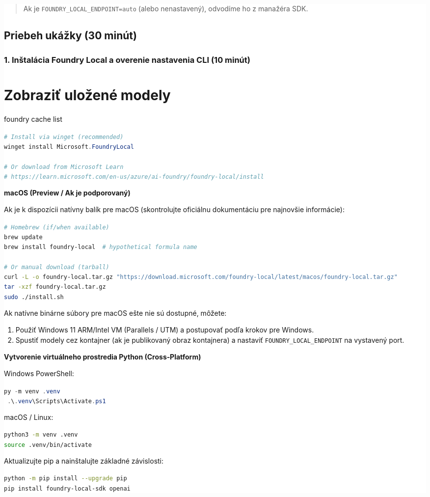 > Ak je `FOUNDRY_LOCAL_ENDPOINT=auto` (alebo nenastavený), odvodíme ho z manažéra SDK.

## Priebeh ukážky (30 minút)

### 1. Inštalácia Foundry Local a overenie nastavenia CLI (10 minút)

# Zobraziť uložené modely
foundry cache list

```powershell
# Install via winget (recommended)
winget install Microsoft.FoundryLocal

# Or download from Microsoft Learn
# https://learn.microsoft.com/en-us/azure/ai-foundry/foundry-local/install
```

**macOS (Preview / Ak je podporovaný)**

Ak je k dispozícii natívny balík pre macOS (skontrolujte oficiálnu dokumentáciu pre najnovšie informácie):

```bash
# Homebrew (if/when available)
brew update
brew install foundry-local  # hypothetical formula name

# Or manual download (tarball)
curl -L -o foundry-local.tar.gz "https://download.microsoft.com/foundry-local/latest/macos/foundry-local.tar.gz"
tar -xzf foundry-local.tar.gz
sudo ./install.sh
```

Ak natívne binárne súbory pre macOS ešte nie sú dostupné, môžete:
1. Použiť Windows 11 ARM/Intel VM (Parallels / UTM) a postupovať podľa krokov pre Windows.
2. Spustiť modely cez kontajner (ak je publikovaný obraz kontajnera) a nastaviť `FOUNDRY_LOCAL_ENDPOINT` na vystavený port.

**Vytvorenie virtuálneho prostredia Python (Cross‑Platform)**

Windows PowerShell:
```powershell
py -m venv .venv
 .\.venv\Scripts\Activate.ps1
```

macOS / Linux:
```bash
python3 -m venv .venv
source .venv/bin/activate
```

Aktualizujte pip a nainštalujte základné závislosti:
```bash
python -m pip install --upgrade pip
pip install foundry-local-sdk openai
```
